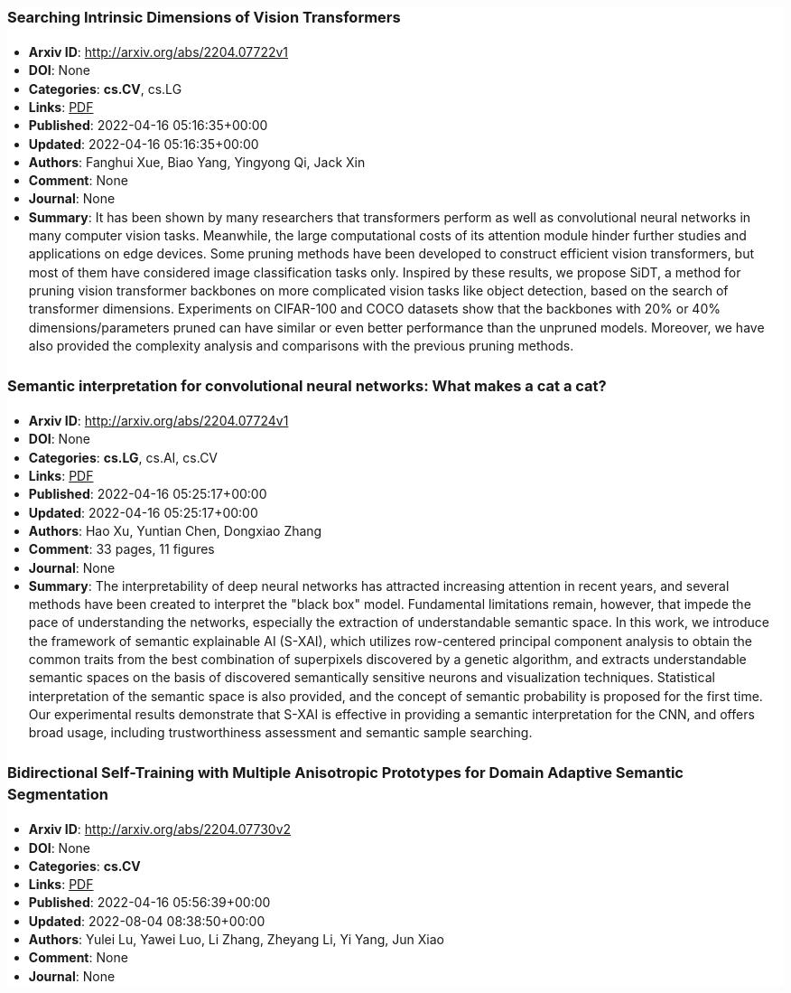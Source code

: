 

### Searching Intrinsic Dimensions of Vision Transformers
- **Arxiv ID**: http://arxiv.org/abs/2204.07722v1
- **DOI**: None
- **Categories**: **cs.CV**, cs.LG
- **Links**: [PDF](http://arxiv.org/pdf/2204.07722v1)
- **Published**: 2022-04-16 05:16:35+00:00
- **Updated**: 2022-04-16 05:16:35+00:00
- **Authors**: Fanghui Xue, Biao Yang, Yingyong Qi, Jack Xin
- **Comment**: None
- **Journal**: None
- **Summary**: It has been shown by many researchers that transformers perform as well as convolutional neural networks in many computer vision tasks. Meanwhile, the large computational costs of its attention module hinder further studies and applications on edge devices. Some pruning methods have been developed to construct efficient vision transformers, but most of them have considered image classification tasks only. Inspired by these results, we propose SiDT, a method for pruning vision transformer backbones on more complicated vision tasks like object detection, based on the search of transformer dimensions. Experiments on CIFAR-100 and COCO datasets show that the backbones with 20\% or 40\% dimensions/parameters pruned can have similar or even better performance than the unpruned models. Moreover, we have also provided the complexity analysis and comparisons with the previous pruning methods.



### Semantic interpretation for convolutional neural networks: What makes a cat a cat?
- **Arxiv ID**: http://arxiv.org/abs/2204.07724v1
- **DOI**: None
- **Categories**: **cs.LG**, cs.AI, cs.CV
- **Links**: [PDF](http://arxiv.org/pdf/2204.07724v1)
- **Published**: 2022-04-16 05:25:17+00:00
- **Updated**: 2022-04-16 05:25:17+00:00
- **Authors**: Hao Xu, Yuntian Chen, Dongxiao Zhang
- **Comment**: 33 pages, 11 figures
- **Journal**: None
- **Summary**: The interpretability of deep neural networks has attracted increasing attention in recent years, and several methods have been created to interpret the "black box" model. Fundamental limitations remain, however, that impede the pace of understanding the networks, especially the extraction of understandable semantic space. In this work, we introduce the framework of semantic explainable AI (S-XAI), which utilizes row-centered principal component analysis to obtain the common traits from the best combination of superpixels discovered by a genetic algorithm, and extracts understandable semantic spaces on the basis of discovered semantically sensitive neurons and visualization techniques. Statistical interpretation of the semantic space is also provided, and the concept of semantic probability is proposed for the first time. Our experimental results demonstrate that S-XAI is effective in providing a semantic interpretation for the CNN, and offers broad usage, including trustworthiness assessment and semantic sample searching.



### Bidirectional Self-Training with Multiple Anisotropic Prototypes for Domain Adaptive Semantic Segmentation
- **Arxiv ID**: http://arxiv.org/abs/2204.07730v2
- **DOI**: None
- **Categories**: **cs.CV**
- **Links**: [PDF](http://arxiv.org/pdf/2204.07730v2)
- **Published**: 2022-04-16 05:56:39+00:00
- **Updated**: 2022-08-04 08:38:50+00:00
- **Authors**: Yulei Lu, Yawei Luo, Li Zhang, Zheyang Li, Yi Yang, Jun Xiao
- **Comment**: None
- **Journal**: None